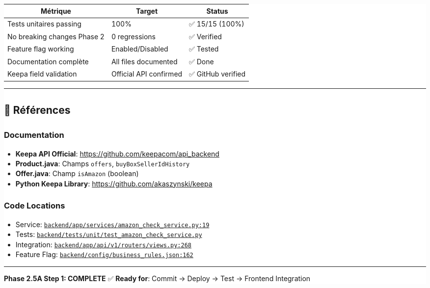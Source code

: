 | Métrique | Target | Status |
|----------|--------|--------|
| Tests unitaires passing | 100% | ✅ 15/15 (100%) |
| No breaking changes Phase 2 | 0 regressions | ✅ Verified |
| Feature flag working | Enabled/Disabled | ✅ Tested |
| Documentation complète | All files documented | ✅ Done |
| Keepa field validation | Official API confirmed | ✅ GitHub verified |

---

## 📖 Références

### Documentation
- **Keepa API Official**: https://github.com/keepacom/api_backend
- **Product.java**: Champs `offers`, `buyBoxSellerIdHistory`
- **Offer.java**: Champ `isAmazon` (boolean)
- **Python Keepa Library**: https://github.com/akaszynski/keepa

### Code Locations
- Service: [`backend/app/services/amazon_check_service.py:19`](backend/app/services/amazon_check_service.py#L19)
- Tests: [`backend/tests/unit/test_amazon_check_service.py`](backend/tests/unit/test_amazon_check_service.py)
- Integration: [`backend/app/api/v1/routers/views.py:268`](backend/app/api/v1/routers/views.py#L268)
- Feature Flag: [`backend/config/business_rules.json:162`](backend/config/business_rules.json#L162)

---

**Phase 2.5A Step 1: COMPLETE** ✅
**Ready for**: Commit → Deploy → Test → Frontend Integration
